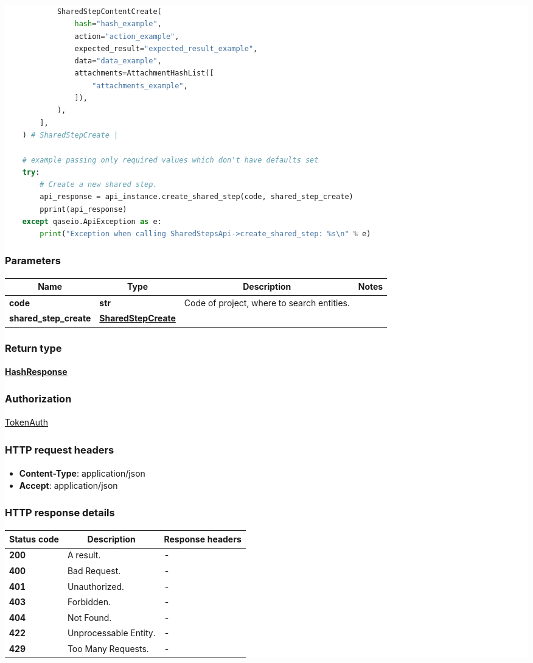 ```python
            SharedStepContentCreate(
                hash="hash_example",
                action="action_example",
                expected_result="expected_result_example",
                data="data_example",
                attachments=AttachmentHashList([
                    "attachments_example",
                ]),
            ),
        ],
    ) # SharedStepCreate | 

    # example passing only required values which don't have defaults set
    try:
        # Create a new shared step.
        api_response = api_instance.create_shared_step(code, shared_step_create)
        pprint(api_response)
    except qaseio.ApiException as e:
        print("Exception when calling SharedStepsApi->create_shared_step: %s\n" % e)
```


### Parameters

Name | Type | Description  | Notes
------------- | ------------- | ------------- | -------------
 **code** | **str**| Code of project, where to search entities. |
 **shared_step_create** | [**SharedStepCreate**](SharedStepCreate.md)|  |

### Return type

[**HashResponse**](HashResponse.md)

### Authorization

[TokenAuth](../README.md#TokenAuth)

### HTTP request headers

 - **Content-Type**: application/json
 - **Accept**: application/json


### HTTP response details

| Status code | Description | Response headers |
|-------------|-------------|------------------|
**200** | A result. |  -  |
**400** | Bad Request. |  -  |
**401** | Unauthorized. |  -  |
**403** | Forbidden. |  -  |
**404** | Not Found. |  -  |
**422** | Unprocessable Entity. |  -  |
**429** | Too Many Requests. |  -  |
